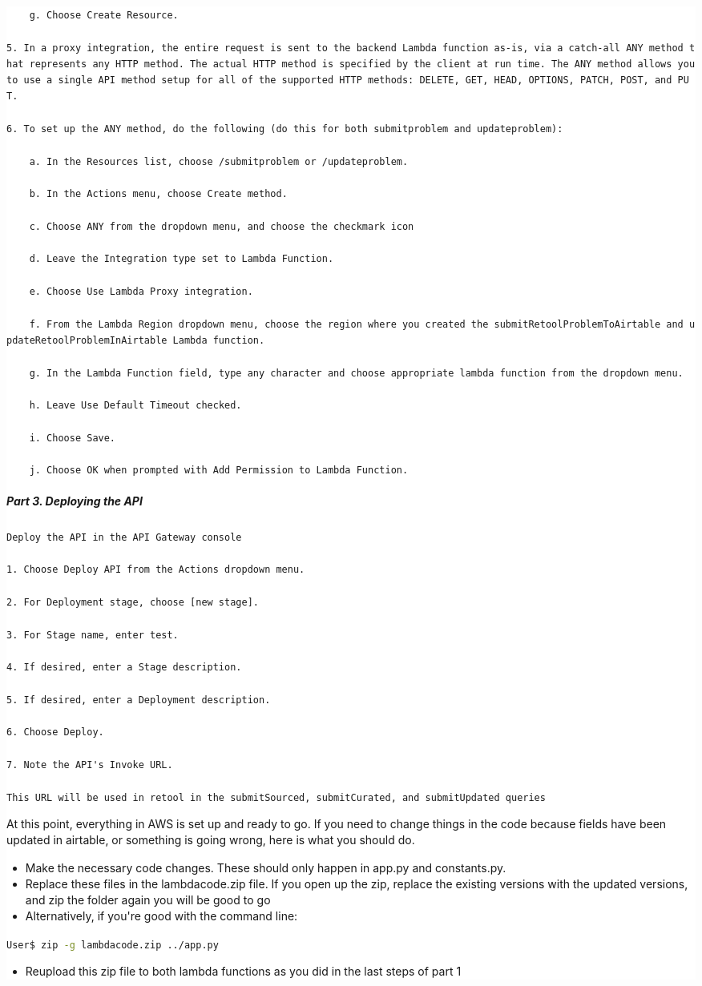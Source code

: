         g. Choose Create Resource.

    5. In a proxy integration, the entire request is sent to the backend Lambda function as-is, via a catch-all ANY method that represents any HTTP method. The actual HTTP method is specified by the client at run time. The ANY method allows you to use a single API method setup for all of the supported HTTP methods: DELETE, GET, HEAD, OPTIONS, PATCH, POST, and PUT.

    6. To set up the ANY method, do the following (do this for both submitproblem and updateproblem):

        a. In the Resources list, choose /submitproblem or /updateproblem.

        b. In the Actions menu, choose Create method.

        c. Choose ANY from the dropdown menu, and choose the checkmark icon

        d. Leave the Integration type set to Lambda Function.

        e. Choose Use Lambda Proxy integration.

        f. From the Lambda Region dropdown menu, choose the region where you created the submitRetoolProblemToAirtable and updateRetoolProblemInAirtable Lambda function.

        g. In the Lambda Function field, type any character and choose appropriate lambda function from the dropdown menu.

        h. Leave Use Default Timeout checked.

        i. Choose Save.

        j. Choose OK when prompted with Add Permission to Lambda Function.
        
##### Part 3. Deploying the API

    Deploy the API in the API Gateway console

    1. Choose Deploy API from the Actions dropdown menu.

    2. For Deployment stage, choose [new stage].

    3. For Stage name, enter test.

    4. If desired, enter a Stage description.

    5. If desired, enter a Deployment description.

    6. Choose Deploy.

    7. Note the API's Invoke URL.
    
    This URL will be used in retool in the submitSourced, submitCurated, and submitUpdated queries
    
    
At this point, everything in AWS is set up and ready to go. 
If you need to change things in the code because fields have been updated in airtable, or something is going wrong, here is what you should do.
* Make the necessary code changes. These should only happen in app.py and constants.py.
* Replace these files in the lambdacode.zip file. If you open up the zip, replace the existing versions with the updated versions, and zip the folder again you will be good to go
* Alternatively, if you're good with the command line: 
```bash 
User$ zip -g lambdacode.zip ../app.py
```
* Reupload this zip file to both lambda functions as you did in the last steps of part 1
